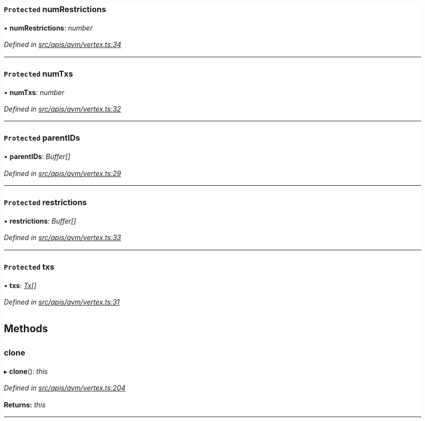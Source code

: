 ### `Protected` numRestrictions

• **numRestrictions**: *number*

*Defined in [src/apis/avm/vertex.ts:34](https://github.com/chain4travel/caminojs/blob/ac57b5af/src/apis/avm/vertex.ts#L34)*

___

### `Protected` numTxs

• **numTxs**: *number*

*Defined in [src/apis/avm/vertex.ts:32](https://github.com/chain4travel/caminojs/blob/ac57b5af/src/apis/avm/vertex.ts#L32)*

___

### `Protected` parentIDs

• **parentIDs**: *Buffer[]*

*Defined in [src/apis/avm/vertex.ts:29](https://github.com/chain4travel/caminojs/blob/ac57b5af/src/apis/avm/vertex.ts#L29)*

___

### `Protected` restrictions

• **restrictions**: *Buffer[]*

*Defined in [src/apis/avm/vertex.ts:33](https://github.com/chain4travel/caminojs/blob/ac57b5af/src/apis/avm/vertex.ts#L33)*

___

### `Protected` txs

• **txs**: *[Tx](api_avm_transactions.tx.md)[]*

*Defined in [src/apis/avm/vertex.ts:31](https://github.com/chain4travel/caminojs/blob/ac57b5af/src/apis/avm/vertex.ts#L31)*

## Methods

###  clone

▸ **clone**(): *this*

*Defined in [src/apis/avm/vertex.ts:204](https://github.com/chain4travel/caminojs/blob/ac57b5af/src/apis/avm/vertex.ts#L204)*

**Returns:** *this*

___
